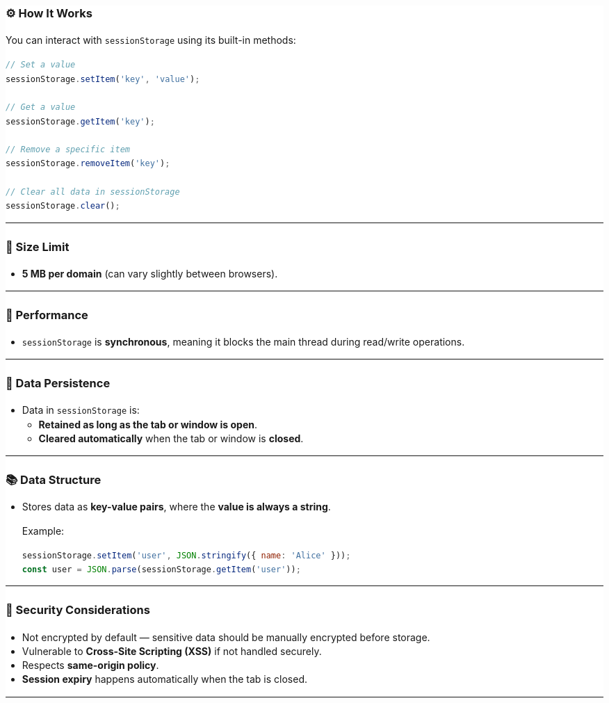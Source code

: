 ### ⚙️ How It Works
You can interact with `sessionStorage` using its built-in methods:

```js
// Set a value
sessionStorage.setItem('key', 'value');

// Get a value
sessionStorage.getItem('key');

// Remove a specific item
sessionStorage.removeItem('key');

// Clear all data in sessionStorage
sessionStorage.clear();
```

---

### 📏 Size Limit
- **5 MB per domain** (can vary slightly between browsers).

---

### 🚀 Performance
- `sessionStorage` is **synchronous**, meaning it blocks the main thread during read/write operations.

---

### 💾 Data Persistence
- Data in `sessionStorage` is:
  - **Retained as long as the tab or window is open**.
  - **Cleared automatically** when the tab or window is **closed**.

---

### 📚 Data Structure
- Stores data as **key-value pairs**, where the **value is always a string**.
  
  Example:
  ```js
  sessionStorage.setItem('user', JSON.stringify({ name: 'Alice' }));
  const user = JSON.parse(sessionStorage.getItem('user'));
  ```

---

### 🔐 Security Considerations
- Not encrypted by default — sensitive data should be manually encrypted before storage.
- Vulnerable to **Cross-Site Scripting (XSS)** if not handled securely.
- Respects **same-origin policy**.
- **Session expiry** happens automatically when the tab is closed.

---
